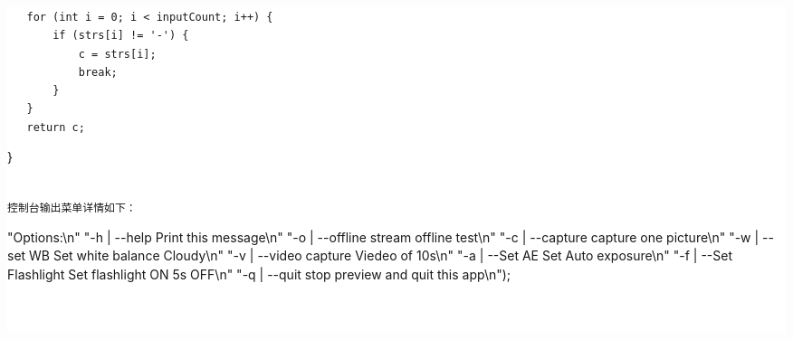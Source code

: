        for (int i = 0; i < inputCount; i++) {
           if (strs[i] != '-') {
               c = strs[i];
               break;
           }
       }
       return c;
   }
   ```

   控制台输出菜单详情如下：

   ```
   "Options:\n"
   "-h | --help          Print this message\n"
   "-o | --offline       stream offline test\n"
   "-c | --capture       capture one picture\n"
   "-w | --set WB        Set white balance Cloudy\n"
   "-v | --video         capture Viedeo of 10s\n"
   "-a | --Set AE        Set Auto exposure\n"
   "-f | --Set Flashlight        Set flashlight ON 5s OFF\n"
   "-q | --quit          stop preview and quit this app\n");
   ```

   
